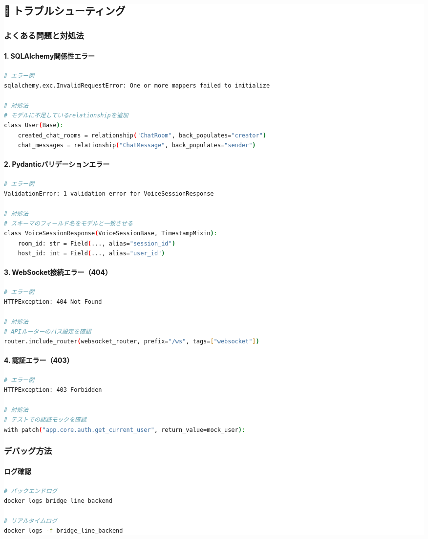 
## 🐛 **トラブルシューティング**

### **よくある問題と対処法**

#### **1. SQLAlchemy関係性エラー**
```bash
# エラー例
sqlalchemy.exc.InvalidRequestError: One or more mappers failed to initialize

# 対処法
# モデルに不足しているrelationshipを追加
class User(Base):
    created_chat_rooms = relationship("ChatRoom", back_populates="creator")
    chat_messages = relationship("ChatMessage", back_populates="sender")
```

#### **2. Pydanticバリデーションエラー**
```bash
# エラー例
ValidationError: 1 validation error for VoiceSessionResponse

# 対処法
# スキーマのフィールド名をモデルと一致させる
class VoiceSessionResponse(VoiceSessionBase, TimestampMixin):
    room_id: str = Field(..., alias="session_id")
    host_id: int = Field(..., alias="user_id")
```

#### **3. WebSocket接続エラー（404）**
```bash
# エラー例
HTTPException: 404 Not Found

# 対処法
# APIルーターのパス設定を確認
router.include_router(websocket_router, prefix="/ws", tags=["websocket"])
```

#### **4. 認証エラー（403）**
```bash
# エラー例
HTTPException: 403 Forbidden

# 対処法
# テストでの認証モックを確認
with patch("app.core.auth.get_current_user", return_value=mock_user):
```

### **デバッグ方法**

#### **ログ確認**
```bash
# バックエンドログ
docker logs bridge_line_backend

# リアルタイムログ
docker logs -f bridge_line_backend
```
